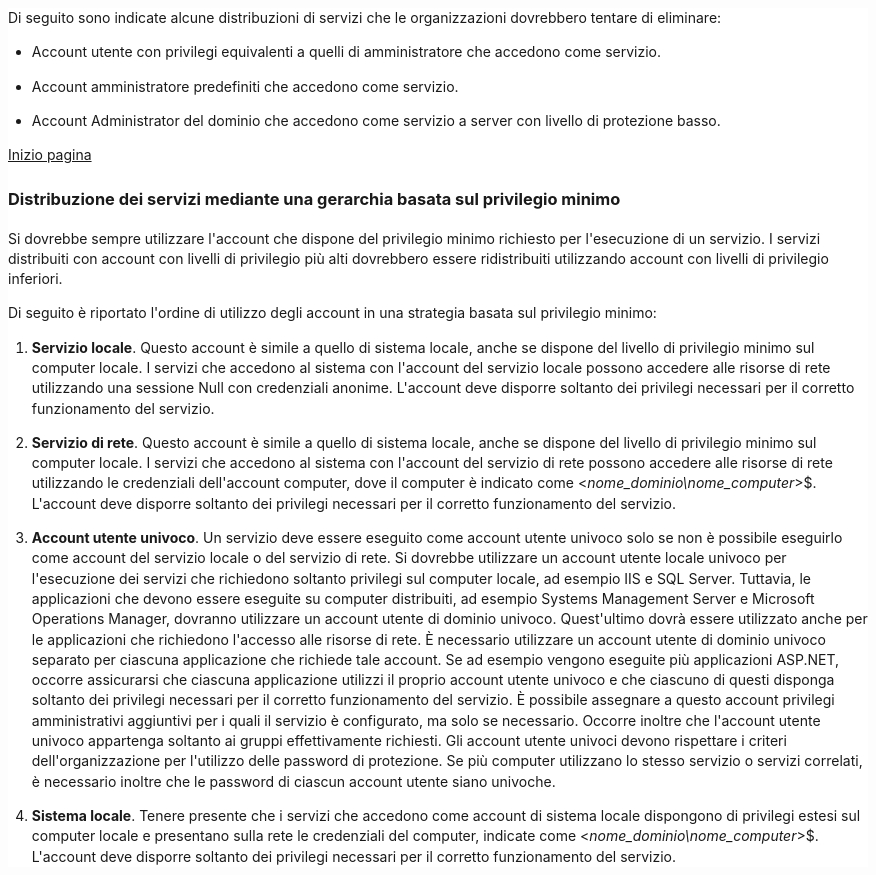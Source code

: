 Di seguito sono indicate alcune distribuzioni di servizi che le organizzazioni dovrebbero tentare di eliminare:

-   Account utente con privilegi equivalenti a quelli di amministratore che accedono come servizio.

-   Account amministratore predefiniti che accedono come servizio.

-   Account Administrator del dominio che accedono come servizio a server con livello di protezione basso.

[](#mainsection)[Inizio pagina](#mainsection)

### Distribuzione dei servizi mediante una gerarchia basata sul privilegio minimo

Si dovrebbe sempre utilizzare l'account che dispone del privilegio minimo richiesto per l'esecuzione di un servizio. I servizi distribuiti con account con livelli di privilegio più alti dovrebbero essere ridistribuiti utilizzando account con livelli di privilegio inferiori.

Di seguito è riportato l'ordine di utilizzo degli account in una strategia basata sul privilegio minimo:

1.  **Servizio locale**. Questo account è simile a quello di sistema locale, anche se dispone del livello di privilegio minimo sul computer locale. I servizi che accedono al sistema con l'account del servizio locale possono accedere alle risorse di rete utilizzando una sessione Null con credenziali anonime. L'account deve disporre soltanto dei privilegi necessari per il corretto funzionamento del servizio.

2.  **Servizio di rete**. Questo account è simile a quello di sistema locale, anche se dispone del livello di privilegio minimo sul computer locale. I servizi che accedono al sistema con l'account del servizio di rete possono accedere alle risorse di rete utilizzando le credenziali dell'account computer, dove il computer è indicato come &lt;*nome\_dominio\\nome\_computer*&gt;$. L'account deve disporre soltanto dei privilegi necessari per il corretto funzionamento del servizio.

3.  **Account utente univoco**. Un servizio deve essere eseguito come account utente univoco solo se non è possibile eseguirlo come account del servizio locale o del servizio di rete. Si dovrebbe utilizzare un account utente locale univoco per l'esecuzione dei servizi che richiedono soltanto privilegi sul computer locale, ad esempio IIS e SQL Server. Tuttavia, le applicazioni che devono essere eseguite su computer distribuiti, ad esempio Systems Management Server e Microsoft Operations Manager, dovranno utilizzare un account utente di dominio univoco. Quest'ultimo dovrà essere utilizzato anche per le applicazioni che richiedono l'accesso alle risorse di rete. È necessario utilizzare un account utente di dominio univoco separato per ciascuna applicazione che richiede tale account. Se ad esempio vengono eseguite più applicazioni ASP.NET, occorre assicurarsi che ciascuna applicazione utilizzi il proprio account utente univoco e che ciascuno di questi disponga soltanto dei privilegi necessari per il corretto funzionamento del servizio. È possibile assegnare a questo account privilegi amministrativi aggiuntivi per i quali il servizio è configurato, ma solo se necessario. Occorre inoltre che l'account utente univoco appartenga soltanto ai gruppi effettivamente richiesti. Gli account utente univoci devono rispettare i criteri dell'organizzazione per l'utilizzo delle password di protezione. Se più computer utilizzano lo stesso servizio o servizi correlati, è necessario inoltre che le password di ciascun account utente siano univoche.

4.  **Sistema locale**. Tenere presente che i servizi che accedono come account di sistema locale dispongono di privilegi estesi sul computer locale e presentano sulla rete le credenziali del computer, indicate come &lt;*nome\_dominio\\nome\_computer*&gt;$. L'account deve disporre soltanto dei privilegi necessari per il corretto funzionamento del servizio.
